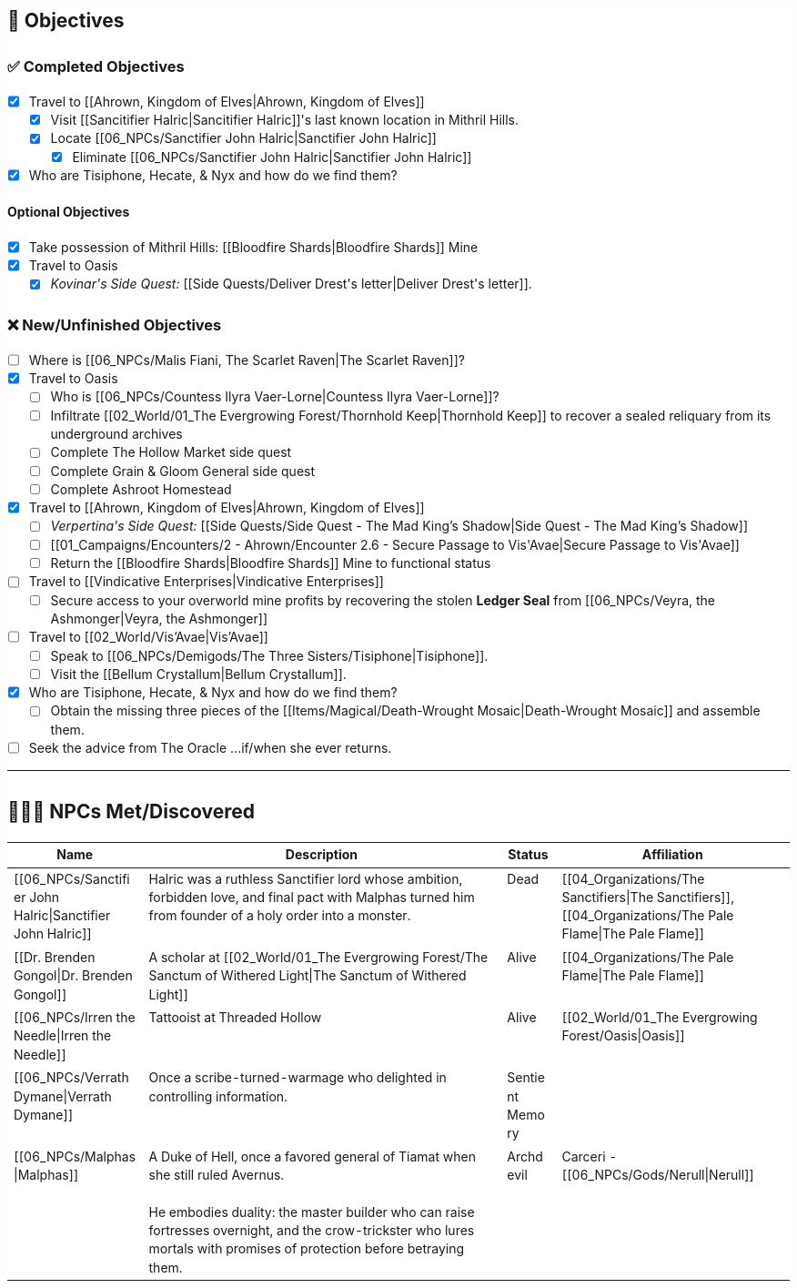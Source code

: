 ## 🎯 Objectives

### ✅ Completed Objectives
- [x] Travel to [[Ahrown, Kingdom of Elves\|Ahrown, Kingdom of Elves]]
	- [x] Visit [[Sancitifier Halric\|Sancitifier Halric]]'s last known location in Mithril Hills.
	- [x] Locate [[06_NPCs/Sanctifier John Halric\|Sanctifier John Halric]]
		- [x] Eliminate [[06_NPCs/Sanctifier John Halric\|Sanctifier John Halric]]
- [x] Who are Tisiphone, Hecate, & Nyx and how do we find them?

#### Optional Objectives
- [x] Take possession of Mithril Hills: [[Bloodfire Shards\|Bloodfire Shards]] Mine
- [x] Travel to Oasis 
	- [x] *Kovinar's Side Quest:* [[Side Quests/Deliver Drest's letter\|Deliver Drest's letter]].

### ❌ New/Unfinished Objectives
- [ ] Where is [[06_NPCs/Malis Fiani, The Scarlet Raven\|The Scarlet Raven]]?
- [x] Travel to Oasis
	- [ ] Who is [[06_NPCs/Countess Ilyra Vaer-Lorne\|Countess Ilyra Vaer-Lorne]]?
	- [ ] Infiltrate [[02_World/01_The Evergrowing Forest/Thornhold Keep\|Thornhold Keep]] to recover a sealed reliquary from its underground archives  
	- [ ] Complete The Hollow Market side quest
	- [ ] Complete Grain & Gloom General side quest
	- [ ] Complete Ashroot Homestead
- [x] Travel to [[Ahrown, Kingdom of Elves\|Ahrown, Kingdom of Elves]]
	- [ ] *Verpertina's Side Quest:* [[Side Quests/Side Quest - The Mad King’s Shadow\|Side Quest - The Mad King’s Shadow]] 
	- [ ] [[01_Campaigns/Encounters/2 - Ahrown/Encounter 2.6 - Secure Passage to Vis'Avae\|Secure Passage to Vis'Avae]]
	- [ ] Return the [[Bloodfire Shards\|Bloodfire Shards]] Mine to functional status
- [ ] Travel to [[Vindicative Enterprises\|Vindicative Enterprises]]
	- [ ] Secure access to your overworld mine profits by recovering the stolen **Ledger Seal** from [[06_NPCs/Veyra, the Ashmonger\|Veyra, the Ashmonger]]
- [ ] Travel to [[02_World/Vis’Avae\|Vis’Avae]]
	- [ ] Speak to [[06_NPCs/Demigods/The Three Sisters/Tisiphone\|Tisiphone]].
	- [ ] Visit the [[Bellum Crystallum\|Bellum Crystallum]].
- [x] Who are Tisiphone, Hecate, & Nyx and how do we find them?
	- [ ] Obtain the missing three pieces of the [[Items/Magical/Death-Wrought Mosaic\|Death-Wrought Mosaic]] and assemble them.
- [ ] Seek the advice from The Oracle ...if/when she ever returns.

---

## 🧑‍🤝‍🧑 NPCs Met/Discovered

| Name                         | Description                                                                                                                                                                                                                                                    | Status          | Affiliation                             |
| ---------------------------- | -------------------------------------------------------------------------------------------------------------------------------------------------------------------------------------------------------------------------------------------------------------- | --------------- | --------------------------------------- |
| [[06_NPCs/Sanctifier John Halric\|Sanctifier John Halric]]   | Halric was a ruthless Sanctifier lord whose ambition, forbidden love, and final pact with Malphas turned him from founder of a holy order into a monster.                                                                                                      | Dead            | [[04_Organizations/The Sanctifiers\|The Sanctifiers]], [[04_Organizations/The Pale Flame\|The Pale Flame]] |
| [[Dr. Brenden Gongol\|Dr. Brenden Gongol]]       | A scholar at [[02_World/01_The Evergrowing Forest/The Sanctum of Withered Light\|The Sanctum of Withered Light]]                                                                                                                                                                                                                 | Alive           | [[04_Organizations/The Pale Flame\|The Pale Flame]]                      |
| [[06_NPCs/Irren the Needle\|Irren the Needle]]         | Tattooist at Threaded Hollow                                                                                                                                                                                                                                   | Alive           | [[02_World/01_The Evergrowing Forest/Oasis\|Oasis]]                               |
| [[06_NPCs/Verrath Dymane\|Verrath Dymane]]           | Once a scribe-turned-warmage who delighted in controlling information.                                                                                                                                                                                         | Sentient Memory |                                         |
| [[06_NPCs/Malphas\|Malphas]] | A Duke of Hell, once a favored general of Tiamat when she still ruled Avernus. <br><br>He embodies duality: the master builder who can raise fortresses overnight, and the crow-trickster who lures mortals with promises of protection before betraying them. | Archdevil       | Carceri - [[06_NPCs/Gods/Nerull\|Nerull]]                    |
